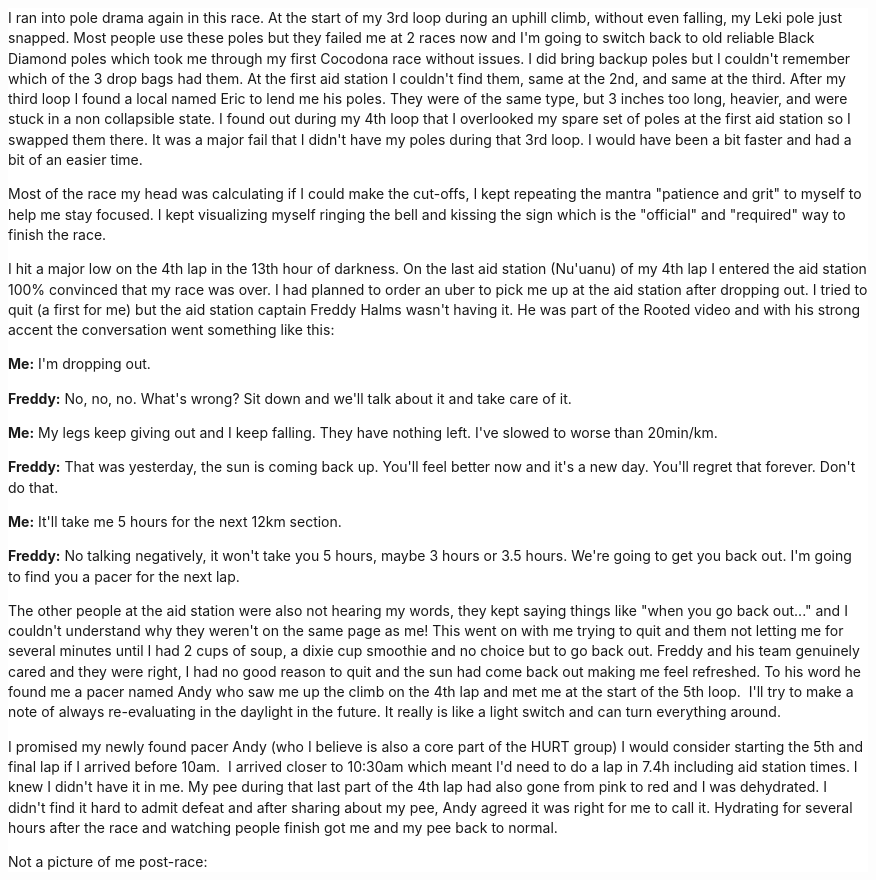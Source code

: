 I ran into pole drama again in this race. At the start of my 3rd loop during an uphill climb, without even falling, my Leki pole just snapped. Most people use these poles but they failed me at 2 races now and I'm going to switch back to old reliable Black Diamond poles which took me through my first Cocodona race without issues. I did bring backup poles but I couldn't remember which of the 3 drop bags had them. At the first aid station I couldn't find them, same at the 2nd, and same at the third. After my third loop I found a local named Eric to lend me his poles. They were of the same type, but 3 inches too long, heavier, and were stuck in a non collapsible state. I found out during my 4th loop that I overlooked my spare set of poles at the first aid station so I swapped them there. It was a major fail that I didn't have my poles during that 3rd loop. I would have been a bit faster and had a bit of an easier time. 

Most of the race my head was calculating if I could make the cut-offs, I kept repeating the mantra "patience and grit" to myself to help me stay focused. I kept visualizing myself ringing the bell and kissing the sign which is the "official" and "required" way to finish the race.  

I hit a major low on the 4th lap in the 13th hour of darkness. 
On the last aid station (Nu'uanu) of my 4th lap I entered the aid station 100% convinced that my race was over. I had planned to order an uber to pick me up at the aid station after dropping out. I tried to quit (a first for me) but the aid station captain Freddy Halms wasn't having it. He was part of the Rooted video and with his strong accent the conversation went something like this:

**Me:** I'm dropping out.

**Freddy:** No, no, no. What's wrong? Sit down and we'll talk about it and take care of it.

**Me:** My legs keep giving out and I keep falling. They have nothing left. I've slowed to worse than 20min/km. 

**Freddy:** That was yesterday, the sun is coming back up. You'll feel better now and it's a new day. You'll regret that forever. Don't do that.

**Me:** It'll take me 5 hours for the next 12km section.

**Freddy:** No talking negatively, it won't take you 5 hours, maybe 3 hours or 3.5 hours. We're going to get you back out. I'm going to find you a pacer for the next lap.  

The other people at the aid station were also not hearing my words, they kept saying things like "when you go back out..." and I couldn't understand why they weren't on the same page as me!
This went on with me trying to quit and them not letting me for several minutes until I had 2 cups of soup, a dixie cup smoothie and no choice but to go back out. Freddy and his team genuinely cared and they were right, I had no good reason to quit and the sun had come back out making me feel refreshed. To his word he found me a pacer named Andy who saw me up the climb on the 4th lap and met me at the start of the 5th loop.  I'll try to make a note of always re-evaluating in the daylight in the future. It really is like a light switch and can turn everything around. 

I promised my newly found pacer Andy (who I believe is also a core part of the HURT group) I would consider starting the 5th and final lap if I arrived before 10am.  I arrived closer to 10:30am which meant I'd need to do a lap in 7.4h including aid station times. I knew I didn't have it in me. My pee during that last part of the 4th lap had also gone from pink to red and I was dehydrated. I didn't find it hard to admit defeat and after sharing about my pee, Andy agreed it was right for me to call it. Hydrating for several hours after the race and watching people finish got me and my pee back to normal. 

Not a picture of me post-race: